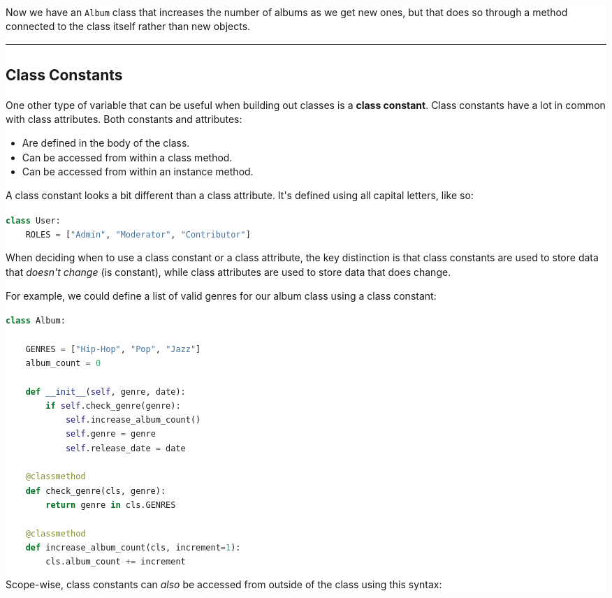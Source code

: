 Now we have an `Album` class that increases the number of albums as we get new
ones, but that does so through a method connected to the class itself rather
than new objects.

***

## Class Constants

One other type of variable that can be useful when building out classes is a
**class constant**. Class constants have a lot in common with class attributes.
Both constants and attributes:

- Are defined in the body of the class.
- Can be accessed from within a class method.
- Can be accessed from within an instance method.

A class constant looks a bit different than a class attribute. It's defined using
all capital letters, like so:

```py
class User:
    ROLES = ["Admin", "Moderator", "Contributor"]
```

When deciding when to use a class constant or a class attribute, the key
distinction is that class constants are used to store data that _doesn't
change_ (is constant), while class attributes are used to store data that does
change.

For example, we could define a list of valid genres for our album class using
a class constant:

```py
class Album:

    GENRES = ["Hip-Hop", "Pop", "Jazz"]
    album_count = 0

    def __init__(self, genre, date):
        if self.check_genre(genre):
            self.increase_album_count()
            self.genre = genre
            self.release_date = date

    @classmethod
    def check_genre(cls, genre):
        return genre in cls.GENRES

    @classmethod
    def increase_album_count(cls, increment=1):
        cls.album_count += increment
```

Scope-wise, class constants can _also_ be accessed from outside of the class
using this syntax:
